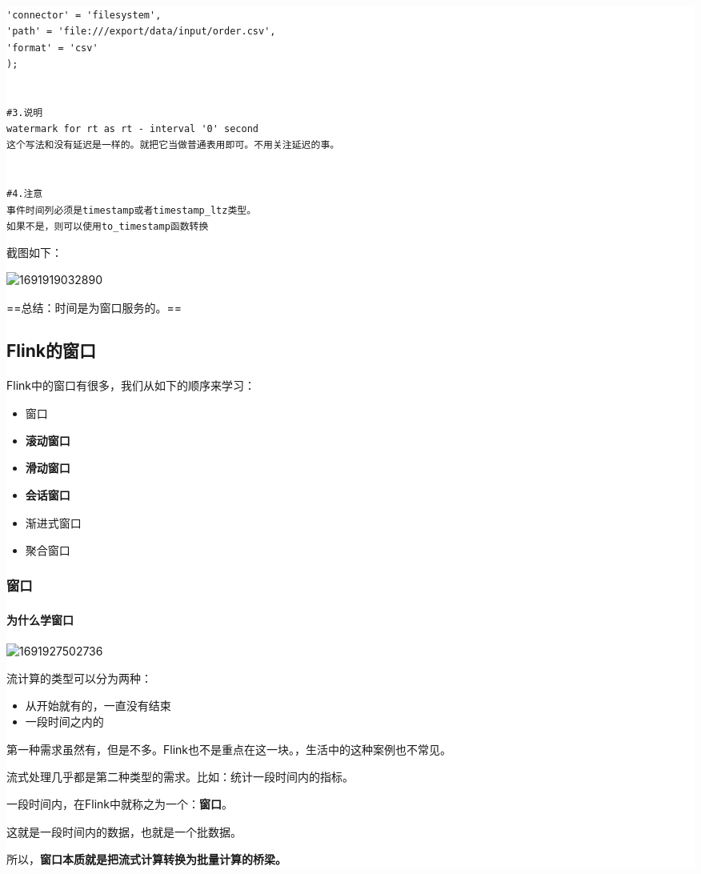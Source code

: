 ~~~shell
'connector' = 'filesystem',
'path' = 'file:///export/data/input/order.csv',
'format' = 'csv'
);


#3.说明
watermark for rt as rt - interval '0' second
这个写法和没有延迟是一样的。就把它当做普通表用即可。不用关注延迟的事。


#4.注意
事件时间列必须是timestamp或者timestamp_ltz类型。
如果不是，则可以使用to_timestamp函数转换
~~~

截图如下：

![1691919032890](assets/1691919032890.png)

==总结：时间是为窗口服务的。==

## Flink的窗口

Flink中的窗口有很多，我们从如下的顺序来学习：

* 窗口

* **滚动窗口**
* **滑动窗口**
* **会话窗口**
* 渐进式窗口
* 聚合窗口

### 窗口

#### 为什么学窗口

![1691927502736](assets/1691927502736.png)

流计算的类型可以分为两种：

* 从开始就有的，一直没有结束
* 一段时间之内的

第一种需求虽然有，但是不多。Flink也不是重点在这一块。，生活中的这种案例也不常见。

流式处理几乎都是第二种类型的需求。比如：统计一段时间内的指标。

一段时间内，在Flink中就称之为一个：**窗口**。

这就是一段时间内的数据，也就是一个批数据。

所以，**窗口本质就是把流式计算转换为批量计算的桥梁。**
